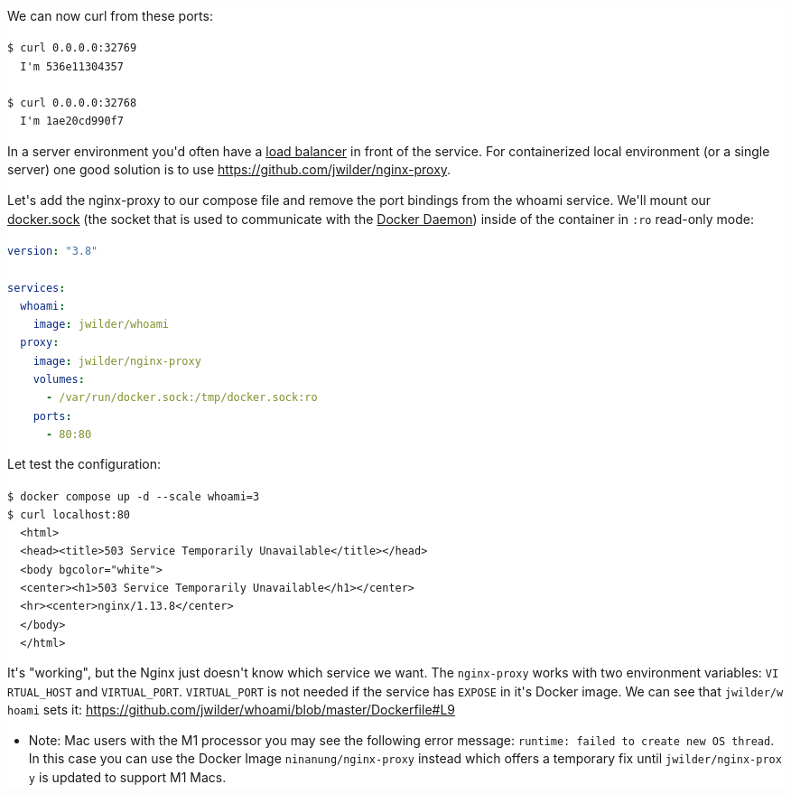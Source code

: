 We can now curl from these ports:

```console
$ curl 0.0.0.0:32769
  I'm 536e11304357

$ curl 0.0.0.0:32768
  I'm 1ae20cd990f7
```

In a server environment you'd often have a [load balancer](https://en.wikipedia.org/wiki/Load_balancing_(computing)) in front of the service. For containerized local environment (or a single server) one good solution is to use <https://github.com/jwilder/nginx-proxy>.

Let's add the nginx-proxy to our compose file and remove the port bindings from the whoami service. We'll mount our [docker.sock](https://stackoverflow.com/questions/35110146/can-anyone-explain-docker-sock) (the socket that is used to communicate with the [Docker Daemon](https://docs.docker.com/engine/reference/commandline/dockerd/)) inside of the container in `:ro` read-only mode:

```yaml
version: "3.8"

services:
  whoami:
    image: jwilder/whoami
  proxy:
    image: jwilder/nginx-proxy
    volumes:
      - /var/run/docker.sock:/tmp/docker.sock:ro
    ports:
      - 80:80
```

Let test the configuration:

```console
$ docker compose up -d --scale whoami=3
$ curl localhost:80
  <html>
  <head><title>503 Service Temporarily Unavailable</title></head>
  <body bgcolor="white">
  <center><h1>503 Service Temporarily Unavailable</h1></center>
  <hr><center>nginx/1.13.8</center>
  </body>
  </html>
```

It's "working", but the Nginx just doesn't know which service we want. The `nginx-proxy` works with two environment variables: `VIRTUAL_HOST` and `VIRTUAL_PORT`. `VIRTUAL_PORT` is not needed if the service has `EXPOSE` in it's Docker image. We can see that `jwilder/whoami` sets it: <https://github.com/jwilder/whoami/blob/master/Dockerfile#L9>

- Note: Mac users with the M1 processor you may see the following error message: `runtime: failed to create new OS thread`. In this case you can use the Docker Image `ninanung/nginx-proxy` instead which offers a temporary fix until `jwilder/nginx-proxy` is updated to support M1 Macs.
